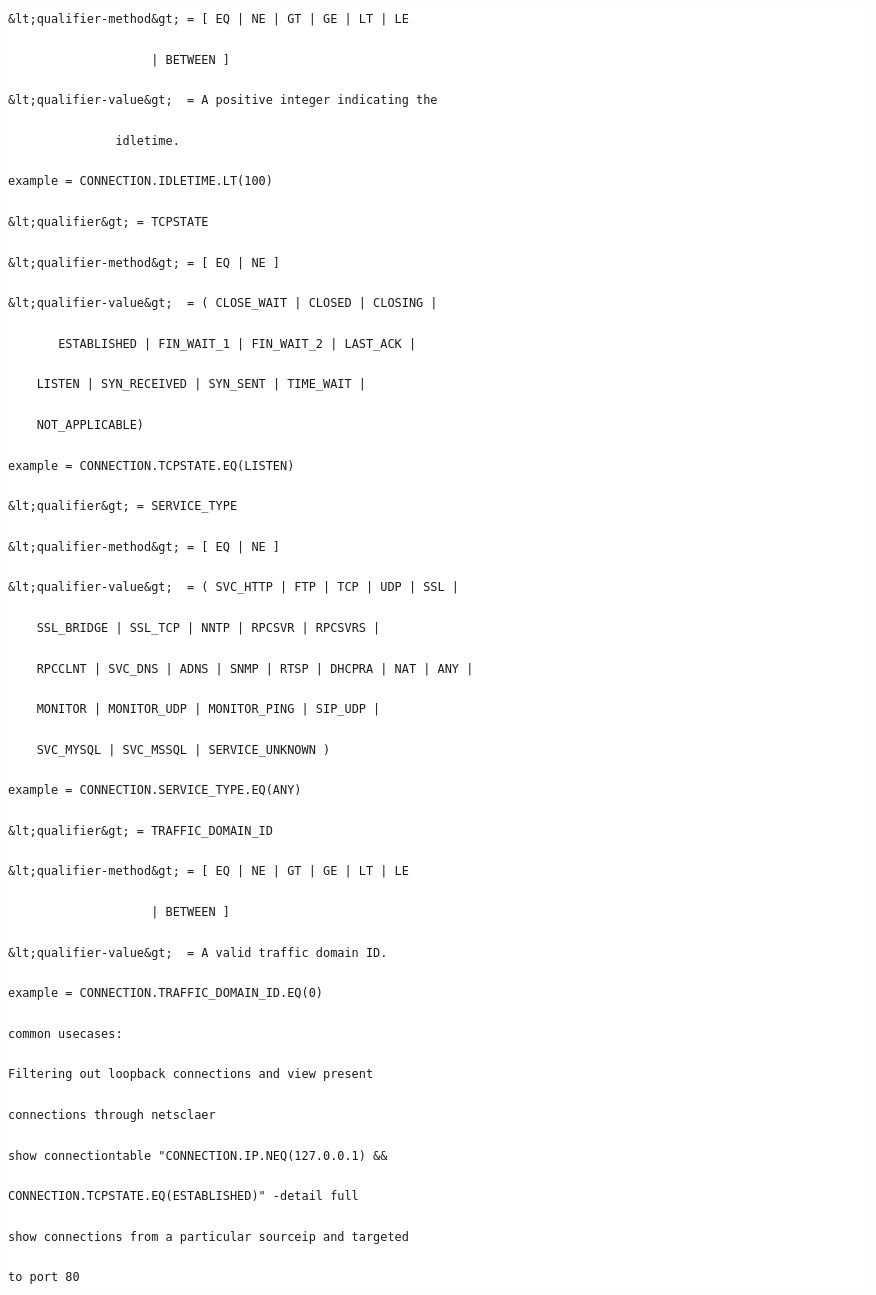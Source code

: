     &lt;qualifier-method&gt; = [ EQ | NE | GT | GE | LT | LE

                        | BETWEEN ]

    &lt;qualifier-value&gt;  = A positive integer indicating the

                   idletime.

    example = CONNECTION.IDLETIME.LT(100)

    &lt;qualifier&gt; = TCPSTATE

    &lt;qualifier-method&gt; = [ EQ | NE ]

    &lt;qualifier-value&gt;  = ( CLOSE_WAIT | CLOSED | CLOSING |

           ESTABLISHED | FIN_WAIT_1 | FIN_WAIT_2 | LAST_ACK |

        LISTEN | SYN_RECEIVED | SYN_SENT | TIME_WAIT |

        NOT_APPLICABLE)

    example = CONNECTION.TCPSTATE.EQ(LISTEN)

    &lt;qualifier&gt; = SERVICE_TYPE

    &lt;qualifier-method&gt; = [ EQ | NE ]

    &lt;qualifier-value&gt;  = ( SVC_HTTP | FTP | TCP | UDP | SSL |

        SSL_BRIDGE | SSL_TCP | NNTP | RPCSVR | RPCSVRS |

        RPCCLNT | SVC_DNS | ADNS | SNMP | RTSP | DHCPRA | NAT | ANY |

        MONITOR | MONITOR_UDP | MONITOR_PING | SIP_UDP |

        SVC_MYSQL | SVC_MSSQL | SERVICE_UNKNOWN )

    example = CONNECTION.SERVICE_TYPE.EQ(ANY)

    &lt;qualifier&gt; = TRAFFIC_DOMAIN_ID

    &lt;qualifier-method&gt; = [ EQ | NE | GT | GE | LT | LE

                        | BETWEEN ]

    &lt;qualifier-value&gt;  = A valid traffic domain ID.

    example = CONNECTION.TRAFFIC_DOMAIN_ID.EQ(0)

    common usecases:

    Filtering out loopback connections and view present

    connections through netsclaer

    show connectiontable "CONNECTION.IP.NEQ(127.0.0.1) &&

    CONNECTION.TCPSTATE.EQ(ESTABLISHED)" -detail full

    show connections from a particular sourceip and targeted

    to port 80

